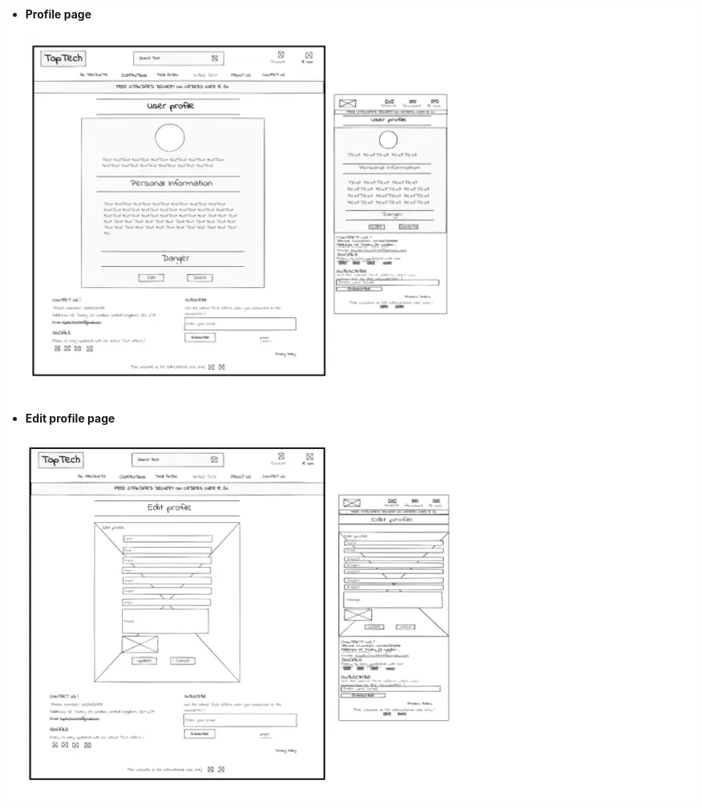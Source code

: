   - **Profile page**

    ![image](assets/readme/wireframes/profile_wireframe.webp "Profile page")

  - **Edit profile page**

    ![image](assets/readme/wireframes/edit_profile_wireframe.webp "Edit profile page")
